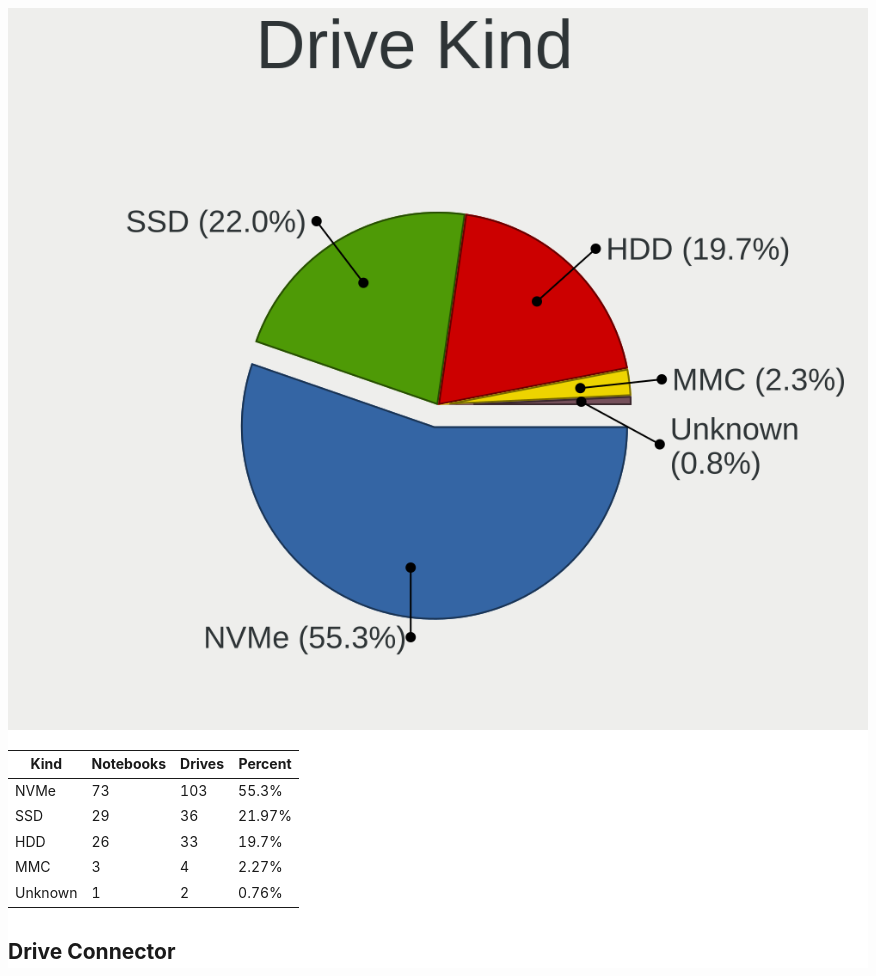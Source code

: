 ![Drive Kind](./images/pie_chart/drive_kind.svg)


| Kind    | Notebooks | Drives | Percent |
|---------|-----------|--------|---------|
| NVMe    | 73        | 103    | 55.3%   |
| SSD     | 29        | 36     | 21.97%  |
| HDD     | 26        | 33     | 19.7%   |
| MMC     | 3         | 4      | 2.27%   |
| Unknown | 1         | 2      | 0.76%   |

Drive Connector
---------------
